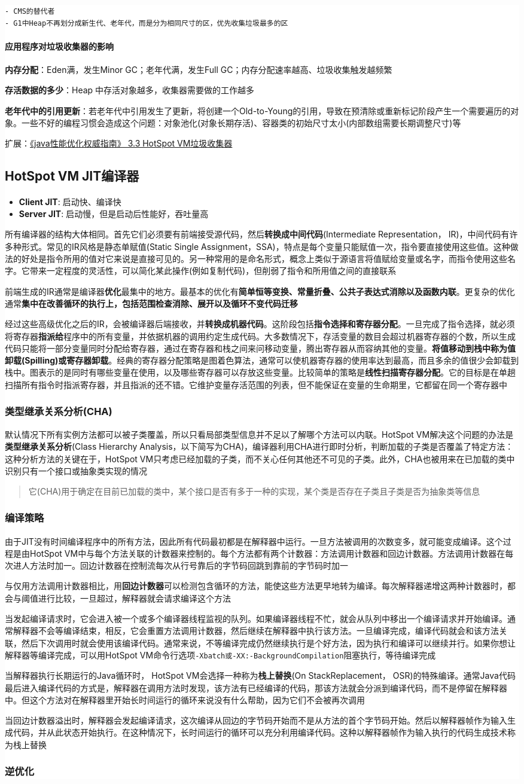 	- CMS的替代者
	- G1中Heap不再划分成新生代、老年代，而是分为相同尺寸的区，优先收集垃圾最多的区

#### 应用程序对垃圾收集器的影响

**内存分配**：Eden满，发生Minor GC；老年代满，发生Full GC；内存分配速率越高、垃圾收集触发越频繁

**存活数据的多少**：Heap 中存活对象越多，收集器需要做的工作越多

**老年代中的引用更新**：若老年代中引用发生了更新，将创建一个Old-to-Young的引用，导致在预清除或重新标记阶段产生一个需要遍历的对象。一些不好的编程习惯会造成这个问题：对象池化(对象长期存活)、容器类的初始尺寸太小(内部数组需要长期调整尺寸)等


扩展：[《java性能优化权威指南》 3.3 HotSpot VM垃圾收集器](https://blog.csdn.net/jushisi/article/details/109778464)

## HotSpot VM JIT编译器

+ **Client JIT**: 启动快、编译快
+ **Server JIT**: 启动慢，但是启动后性能好，吞吐量高

所有编译器的结构大体相同。首先它们必须要有前端接受源代码，然后**转换成中间代码**(Intermediate Representation， IR)，中间代码有许多种形式。常见的IR风格是静态单赋值(Static Single Assignment，SSA)，特点是每个变量只能赋值一次，指令要直接使用这些值。这种做法的好处是指令所用的值对它来说是直接可见的。另一种常用的是命名形式，概念上类似于源语言将值赋给变量或名字，而指令使用这些名字。它带来一定程度的灵活性，可以简化某此操作(例如复制代码)，但削弱了指令和所用值之间的直接联系

前端生成的IR通常是编译器**优化**最集中的地方。最基本的优化有**简单恒等变换、常量折叠、公共子表达式消除以及函数内联**。更复杂的优化通常**集中在改善循环的执行上，包括范围检查消除、展开以及循环不变代码迁移**

经过这些高级优化之后的IR，会被编译器后端接收，并**转换成机器代码**。这阶段包括**指令选择和寄存器分配**。一旦完成了指令选择，就必须将寄存器**指派给**程序中的所有变量，并依据机器的调用约定生成代码。大多数情况下，存活变量的数目会超过机器寄存器的个数，所以生成代码只能将一部分变量同时分配给寄存器，通过在寄存器和栈之间来问移动变量，腾出寄存器从而容纳其他的变量。**将值移动到栈中称为值卸载(Spilling)或寄存器卸载**。经典的寄存器分配策略是图着色算法，通常可以使机器寄存器的使用率达到最高，而且多余的值很少会卸载到栈中。图表示的是同时有哪些变量在使用，以及哪些寄存器可以存放这些变量。比较简单的策略是**线性扫描寄存器分配**。它的目标是在单趟扫描所有指令时指派寄存器，并且指派的还不错。它维护变量存活范围的列表，但不能保证在变量的生命期里，它都留在同一个寄存器中

### 类型继承关系分析(CHA)

默认情况下所有实例方法都可以被子类覆盖，所以只看局部类型信息并不足以了解哪个方法可以内联。HotSpot VM解决这个问题的办法是**类型继承关系分析**(Class Hierarchy Analysis，以下简写为CHA)，编译器利用CHA进行即时分析，判断加载的子类是否覆盖了特定方法：这种分析方法的关键在于，HotSpot VM只考虑已经加载的子类，而不关心任何其他还不可见的子类。此外，CHA也被用来在已加载的类中识别只有一个接口或抽象类实现的情况

> 它(CHA)用于确定在目前已加载的类中，某个接口是否有多于一种的实现，某个类是否存在子类且子类是否为抽象类等信息

### 编译策略

由于JIT没有时间编译程序中的所有方法，因此所有代码最初都是在解释器中运行。一旦方法被调用的次数变多，就可能变成编译。这个过程是由HotSpot VM中与每个方法关联的计数器来控制的。每个方法都有两个计数器：方法调用计数器和回边计数器。方法调用计数器在每次进人方法时加一。回边计数器在控制流每次从行号靠后的字节码回跳到靠前的字节码时加一

与仅用方法调用计数器相比，用**回边计数器**可以检测包含循环的方法，能使这些方法更早地转为编译。每次解释器递增这两种计数器时，都会与阈值进行比较，一旦超过，解释器就会请求编译这个方法

当发起编译请求时，它会进入被一个或多个编译器线程监视的队列。如果编译器线程不忙，就会从队列中移出一个编译请求并开始编译。通常解释器不会等编译结束，相反，它会重置方法调用计数器，然后继续在解释器中执行该方法。一旦编译完成，编译代码就会和该方法关联，然后下次调用时就会使用该编译代码。通常来说，不等编译完成仍然继续执行是个好方法，因为执行和编译可以继续并行。如果你想让解释器等编译完成，可以用HotSpot VM命令行选项`-Xbatch或-XX:-BackgroundCompilation`阻塞执行，等待编译完成

当解释器执行长期运行的Java循环时， HotSpot VM会选择一种称为**栈上替换**(On StackReplacement， OSR)的特殊编译。通常Java代码最后进入编译代码的方式是，解释器在调用方法时发现，该方法有已经编译的代码，那该方法就会分派到编译代码，而不是停留在解释器中。但这个方法对在解释器里开始长时间运行的循环来说没有什么帮助，因为它们不会被再次调用

当回边计数器溢出时，解释器会发起编译请求，这次编译从回边的字节码开始而不是从方法的首个字节码开始。然后以解释器帧作为输入生成代码，并从此状态开始执行。在这种情况下，长时间运行的循环可以充分利用编译代码。这种以解释器帧作为输入执行的代码生成技术称为栈上替换

### 逆优化
